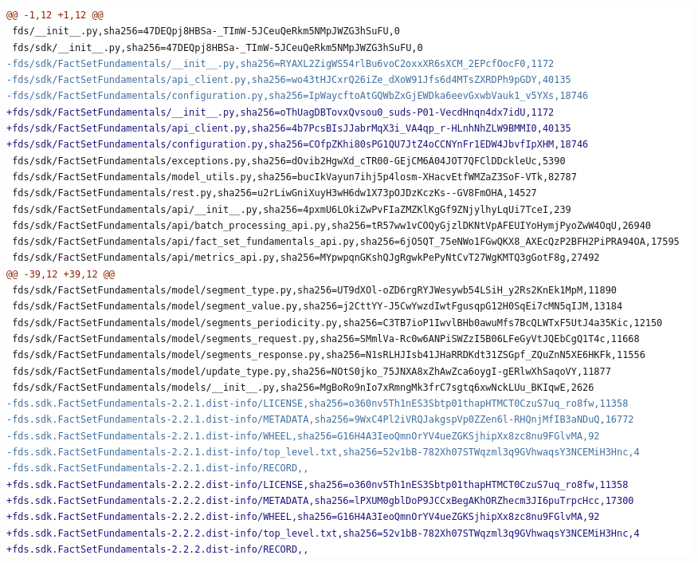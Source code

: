 ```diff
@@ -1,12 +1,12 @@
 fds/__init__.py,sha256=47DEQpj8HBSa-_TImW-5JCeuQeRkm5NMpJWZG3hSuFU,0
 fds/sdk/__init__.py,sha256=47DEQpj8HBSa-_TImW-5JCeuQeRkm5NMpJWZG3hSuFU,0
-fds/sdk/FactSetFundamentals/__init__.py,sha256=RYAXL2ZigWS54rlBu6voC2oxxXR6sXCM_2EPcfOocF0,1172
-fds/sdk/FactSetFundamentals/api_client.py,sha256=wo43tHJCxrQ26iZe_dXoW91Jfs6d4MTsZXRDPh9pGDY,40135
-fds/sdk/FactSetFundamentals/configuration.py,sha256=IpWaycftoAtGQWbZxGjEWDka6eevGxwbVauk1_v5YXs,18746
+fds/sdk/FactSetFundamentals/__init__.py,sha256=oThUagDBTovxQvsou0_suds-P01-VecdHnqn4dx7idU,1172
+fds/sdk/FactSetFundamentals/api_client.py,sha256=4b7PcsBIsJJabrMqX3i_VA4qp_r-HLnhNhZLW9BMMI0,40135
+fds/sdk/FactSetFundamentals/configuration.py,sha256=COfpZKhi80sPG1QU7JtZ4oCCNYnFr1EDW4JbvfIpXHM,18746
 fds/sdk/FactSetFundamentals/exceptions.py,sha256=dOvib2HgwXd_cTR00-GEjCM6A04JOT7QFClDDckleUc,5390
 fds/sdk/FactSetFundamentals/model_utils.py,sha256=bucIkVayun7ihj5p4losm-XHacvEtfWMZaZ3SoF-VTk,82787
 fds/sdk/FactSetFundamentals/rest.py,sha256=u2rLiwGniXuyH3wH6dw1X73pOJDzKczKs--GV8FmOHA,14527
 fds/sdk/FactSetFundamentals/api/__init__.py,sha256=4pxmU6LOkiZwPvFIaZMZKlKgGf9ZNjylhyLqUi7TceI,239
 fds/sdk/FactSetFundamentals/api/batch_processing_api.py,sha256=tR57ww1vCOQyGjzlDKNtVpAFEUIYoHymjPyoZwW4OqU,26940
 fds/sdk/FactSetFundamentals/api/fact_set_fundamentals_api.py,sha256=6jO5QT_75eNWo1FGwQKX8_AXEcQzP2BFH2PiPRA94OA,17595
 fds/sdk/FactSetFundamentals/api/metrics_api.py,sha256=MYpwpqnGKshQJgRgwkPePyNtCvT27WgKMTQ3gGotF8g,27492
@@ -39,12 +39,12 @@
 fds/sdk/FactSetFundamentals/model/segment_type.py,sha256=UT9dXOl-oZD6rgRYJWesywb54LSiH_y2Rs2KnEk1MpM,11890
 fds/sdk/FactSetFundamentals/model/segment_value.py,sha256=j2CttYY-J5CwYwzdIwtFgusqpG12H0SqEi7cMN5qIJM,13184
 fds/sdk/FactSetFundamentals/model/segments_periodicity.py,sha256=C3TB7ioP1IwvlBHb0awuMfs7BcQLWTxF5UtJ4a35Kic,12150
 fds/sdk/FactSetFundamentals/model/segments_request.py,sha256=SMmlVa-Rc0w6ANPiSWZzI5B06LFeGyVtJQEbCgQ1T4c,11668
 fds/sdk/FactSetFundamentals/model/segments_response.py,sha256=N1sRLHJIsb41JHaRRDKdt31ZSGpf_ZQuZnN5XE6HKFk,11556
 fds/sdk/FactSetFundamentals/model/update_type.py,sha256=NOtS0jko_75JNXA8xZhAwZca6oygI-gERlwXhSaqoVY,11877
 fds/sdk/FactSetFundamentals/models/__init__.py,sha256=MgBoRo9nIo7xRmngMk3frC7sgtq6xwNckLUu_BKIqwE,2626
-fds.sdk.FactSetFundamentals-2.2.1.dist-info/LICENSE,sha256=o360nv5Th1nES3Sbtp01thapHTMCT0CzuS7uq_ro8fw,11358
-fds.sdk.FactSetFundamentals-2.2.1.dist-info/METADATA,sha256=9WxC4Pl2iVRQJakgspVp0ZZen6l-RHQnjMfIB3aNDuQ,16772
-fds.sdk.FactSetFundamentals-2.2.1.dist-info/WHEEL,sha256=G16H4A3IeoQmnOrYV4ueZGKSjhipXx8zc8nu9FGlvMA,92
-fds.sdk.FactSetFundamentals-2.2.1.dist-info/top_level.txt,sha256=52v1bB-782Xh07STWqzml3q9GVhwaqsY3NCEMiH3Hnc,4
-fds.sdk.FactSetFundamentals-2.2.1.dist-info/RECORD,,
+fds.sdk.FactSetFundamentals-2.2.2.dist-info/LICENSE,sha256=o360nv5Th1nES3Sbtp01thapHTMCT0CzuS7uq_ro8fw,11358
+fds.sdk.FactSetFundamentals-2.2.2.dist-info/METADATA,sha256=lPXUM0gblDoP9JCCxBegAKhORZhecm3JI6puTrpcHcc,17300
+fds.sdk.FactSetFundamentals-2.2.2.dist-info/WHEEL,sha256=G16H4A3IeoQmnOrYV4ueZGKSjhipXx8zc8nu9FGlvMA,92
+fds.sdk.FactSetFundamentals-2.2.2.dist-info/top_level.txt,sha256=52v1bB-782Xh07STWqzml3q9GVhwaqsY3NCEMiH3Hnc,4
+fds.sdk.FactSetFundamentals-2.2.2.dist-info/RECORD,,
```

